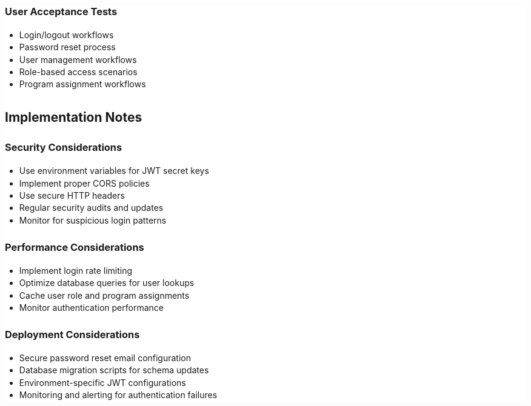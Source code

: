 ### User Acceptance Tests
- Login/logout workflows
- Password reset process
- User management workflows
- Role-based access scenarios
- Program assignment workflows

## Implementation Notes

### Security Considerations
- Use environment variables for JWT secret keys
- Implement proper CORS policies
- Use secure HTTP headers
- Regular security audits and updates
- Monitor for suspicious login patterns

### Performance Considerations
- Implement login rate limiting
- Optimize database queries for user lookups
- Cache user role and program assignments
- Monitor authentication performance

### Deployment Considerations
- Secure password reset email configuration
- Database migration scripts for schema updates
- Environment-specific JWT configurations
- Monitoring and alerting for authentication failures